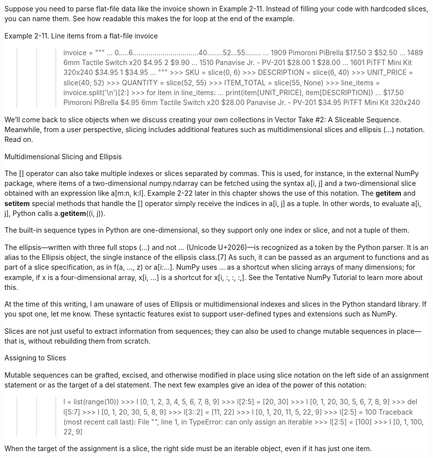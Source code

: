 Suppose you need to parse flat-file data like the invoice shown in Example 2-11. Instead of filling your code with hardcoded slices, you can name them. See how readable this makes the for loop at the end of the example.

Example 2-11. Line items from a flat-file invoice

>>> invoice = """ ... 0.....6.................................40........52...55........ ... 1909 Pimoroni PiBrella $17.50 3 $52.50 ... 1489 6mm Tactile Switch x20 $4.95 2 $9.90 ... 1510 Panavise Jr. - PV-201 $28.00 1 $28.00 ... 1601 PiTFT Mini Kit 320x240 $34.95 1 $34.95 ... """ >>> SKU = slice(0, 6) >>> DESCRIPTION = slice(6, 40) >>> UNIT_PRICE = slice(40, 52) >>> QUANTITY = slice(52, 55) >>> ITEM_TOTAL = slice(55, None) >>> line_items = invoice.split('\n')[2:] >>> for item in line_items: ... print(item[UNIT_PRICE], item[DESCRIPTION]) ... $17.50 Pimoroni PiBrella $4.95 6mm Tactile Switch x20 $28.00 Panavise Jr. - PV-201 $34.95 PiTFT Mini Kit 320x240

We’ll come back to slice objects when we discuss creating your own collections in Vector Take #2: A Sliceable Sequence. Meanwhile, from a user perspective, slicing includes additional features such as multidimensional slices and ellipsis (...) notation. Read on.

Multidimensional Slicing and Ellipsis

The [] operator can also take multiple indexes or slices separated by commas. This is used, for instance, in the external NumPy package, where items of a two-dimensional numpy.ndarray can be fetched using the syntax a[i, j] and a two-dimensional slice obtained with an expression like a[m:n, k:l]. Example 2-22 later in this chapter shows the use of this notation. The __getitem__ and __setitem__ special methods that handle the [] operator simply receive the indices in a[i, j] as a tuple. In other words, to evaluate a[i, j], Python calls a.__getitem__((i, j)).

The built-in sequence types in Python are one-dimensional, so they support only one index or slice, and not a tuple of them.

The ellipsis—written with three full stops (...) and not … (Unicode U+2026)—is recognized as a token by the Python parser. It is an alias to the Ellipsis object, the single instance of the ellipsis class.[7] As such, it can be passed as an argument to functions and as part of a slice specification, as in f(a, ..., z) or a[i:...]. NumPy uses ... as a shortcut when slicing arrays of many dimensions; for example, if x is a four-dimensional array, x[i, ...] is a shortcut for x[i, :, :, :,]. See the Tentative NumPy Tutorial to learn more about this.

At the time of this writing, I am unaware of uses of Ellipsis or multidimensional indexes and slices in the Python standard library. If you spot one, let me know. These syntactic features exist to support user-defined types and extensions such as NumPy.

Slices are not just useful to extract information from sequences; they can also be used to change mutable sequences in place—that is, without rebuilding them from scratch.

Assigning to Slices

Mutable sequences can be grafted, excised, and otherwise modified in place using slice notation on the left side of an assignment statement or as the target of a del statement. The next few examples give an idea of the power of this notation:

>>> l = list(range(10)) >>> l [0, 1, 2, 3, 4, 5, 6, 7, 8, 9] >>> l[2:5] = [20, 30] >>> l [0, 1, 20, 30, 5, 6, 7, 8, 9] >>> del l[5:7] >>> l [0, 1, 20, 30, 5, 8, 9] >>> l[3::2] = [11, 22] >>> l [0, 1, 20, 11, 5, 22, 9] >>> l[2:5] = 100 Traceback (most recent call last): File "<stdin>", line 1, in <module> TypeError: can only assign an iterable >>> l[2:5] = [100] >>> l [0, 1, 100, 22, 9]

When the target of the assignment is a slice, the right side must be an iterable object, even if it has just one item.
